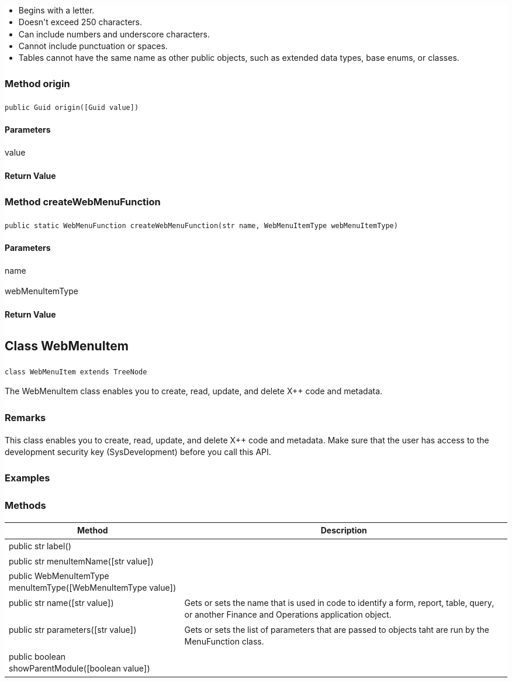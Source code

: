 -   Begins with a letter.
-   Doesn't exceed 250 characters.
-   Can include numbers and underscore characters.
-   Cannot include punctuation or spaces.
-   Tables cannot have the same name as other public objects, such as extended data types, base enums, or classes.

### Method origin

    public Guid origin([Guid value])

#### Parameters

value  

#### Return Value

### Method createWebMenuFunction

    public static WebMenuFunction createWebMenuFunction(str name, WebMenuItemType webMenuItemType)

#### Parameters

name  



webMenuItemType  

#### Return Value

## Class WebMenuItem
    class WebMenuItem extends TreeNode

The WebMenuItem class enables you to create, read, update, and delete X++ code and metadata.

### Remarks

This class enables you to create, read, update, and delete X++ code and metadata. Make sure that the user has access to the development security key (SysDevelopment) before you call this API.

### Examples

### Methods

| Method                                                         | Description                                                                                                                               |
|----------------------------------------------------------------|-------------------------------------------------------------------------------------------------------------------------------------------|
| public str label()                                             |                                                                                                                                           |
| public str menuItemName(\[str value\])                         |                                                                                                                                           |
| public WebMenuItemType menuItemType(\[WebMenuItemType value\]) |                                                                                                                                           |
| public str name(\[str value\])                                 | Gets or sets the name that is used in code to identify a form, report, table, query, or another Finance and Operations application object. |
| public str parameters(\[str value\])                           | Gets or sets the list of parameters that are passed to objects taht are run by the MenuFunction class.                                    |
| public boolean showParentModule(\[boolean value\])             |                                                                                                                                           |
